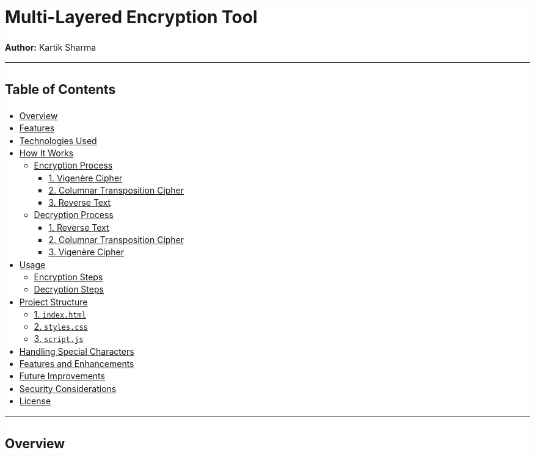 
# Multi-Layered Encryption Tool

**Author:** Kartik Sharma

----------

## Table of Contents

-   [Overview](https://chatgpt.com/c/675f125c-7f04-8004-b2a4-2a0bcd4ea363#overview)
-   [Features](https://chatgpt.com/c/675f125c-7f04-8004-b2a4-2a0bcd4ea363#features)
-   [Technologies Used](https://chatgpt.com/c/675f125c-7f04-8004-b2a4-2a0bcd4ea363#technologies-used)
-   [How It Works](https://chatgpt.com/c/675f125c-7f04-8004-b2a4-2a0bcd4ea363#how-it-works)
    -   [Encryption Process](https://chatgpt.com/c/675f125c-7f04-8004-b2a4-2a0bcd4ea363#encryption-process)
        -   [1. Vigenère Cipher](https://chatgpt.com/c/675f125c-7f04-8004-b2a4-2a0bcd4ea363#1-vigen%C3%A8re-cipher)
        -   [2. Columnar Transposition Cipher](https://chatgpt.com/c/675f125c-7f04-8004-b2a4-2a0bcd4ea363#2-columnar-transposition-cipher)
        -   [3. Reverse Text](https://chatgpt.com/c/675f125c-7f04-8004-b2a4-2a0bcd4ea363#3-reverse-text)
    -   [Decryption Process](https://chatgpt.com/c/675f125c-7f04-8004-b2a4-2a0bcd4ea363#decryption-process)
        -   [1. Reverse Text](https://chatgpt.com/c/675f125c-7f04-8004-b2a4-2a0bcd4ea363#1-reverse-text)
        -   [2. Columnar Transposition Cipher](https://chatgpt.com/c/675f125c-7f04-8004-b2a4-2a0bcd4ea363#2-columnar-transposition-cipher-1)
        -   [3. Vigenère Cipher](https://chatgpt.com/c/675f125c-7f04-8004-b2a4-2a0bcd4ea363#3-vigen%C3%A8re-cipher-1)
-   [Usage](https://chatgpt.com/c/675f125c-7f04-8004-b2a4-2a0bcd4ea363#usage)
    -   [Encryption Steps](https://chatgpt.com/c/675f125c-7f04-8004-b2a4-2a0bcd4ea363#encryption-steps)
    -   [Decryption Steps](https://chatgpt.com/c/675f125c-7f04-8004-b2a4-2a0bcd4ea363#decryption-steps)
-   [Project Structure](https://chatgpt.com/c/675f125c-7f04-8004-b2a4-2a0bcd4ea363#project-structure)
    -   [1. `index.html`](https://chatgpt.com/c/675f125c-7f04-8004-b2a4-2a0bcd4ea363#1-indexhtml)
    -   [2. `styles.css`](https://chatgpt.com/c/675f125c-7f04-8004-b2a4-2a0bcd4ea363#2-stylescss)
    -   [3. `script.js`](https://chatgpt.com/c/675f125c-7f04-8004-b2a4-2a0bcd4ea363#3-scriptjs)
-   [Handling Special Characters](https://chatgpt.com/c/675f125c-7f04-8004-b2a4-2a0bcd4ea363#handling-special-characters)
-   [Features and Enhancements](https://chatgpt.com/c/675f125c-7f04-8004-b2a4-2a0bcd4ea363#features-and-enhancements)
-   [Future Improvements](https://chatgpt.com/c/675f125c-7f04-8004-b2a4-2a0bcd4ea363#future-improvements)
-   [Security Considerations](https://chatgpt.com/c/675f125c-7f04-8004-b2a4-2a0bcd4ea363#security-considerations)
-   [License](https://chatgpt.com/c/675f125c-7f04-8004-b2a4-2a0bcd4ea363#license)

----------

## Overview
